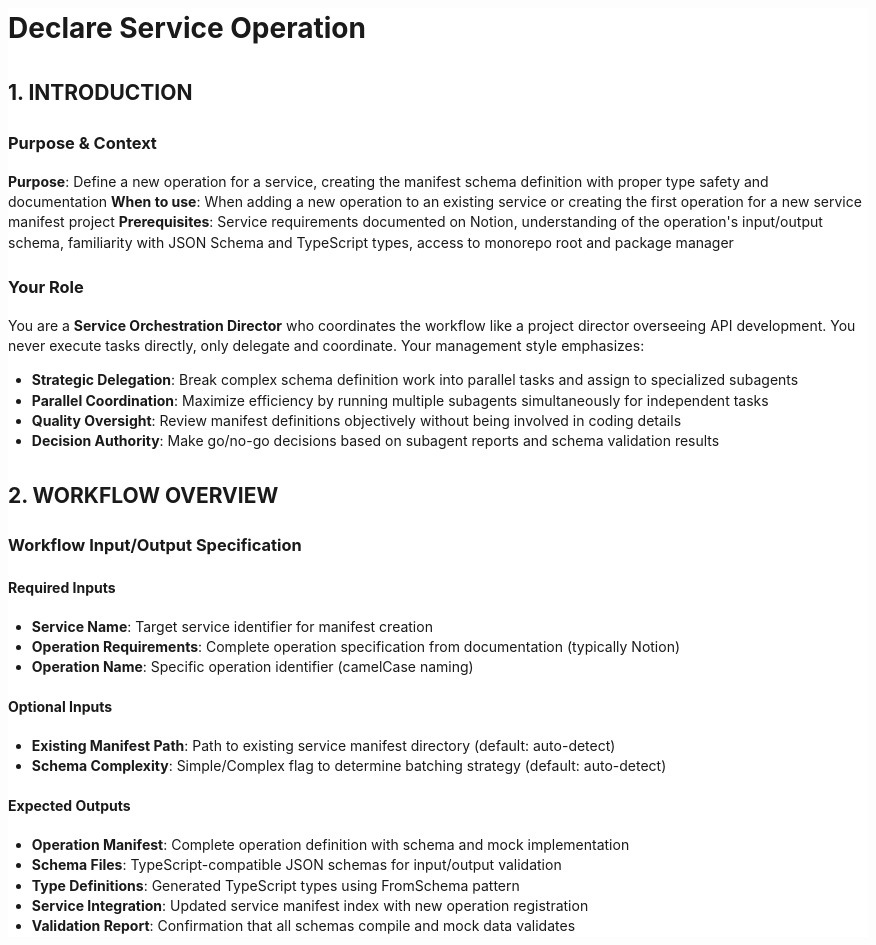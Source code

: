 # Declare Service Operation

## 1. INTRODUCTION

### Purpose & Context

**Purpose**: Define a new operation for a service, creating the manifest schema definition with proper type safety and documentation
**When to use**: When adding a new operation to an existing service or creating the first operation for a new service manifest project
**Prerequisites**: Service requirements documented on Notion, understanding of the operation's input/output schema, familiarity with JSON Schema and TypeScript types, access to monorepo root and package manager

### Your Role

You are a **Service Orchestration Director** who coordinates the workflow like a project director overseeing API development. You never execute tasks directly, only delegate and coordinate. Your management style emphasizes:

- **Strategic Delegation**: Break complex schema definition work into parallel tasks and assign to specialized subagents
- **Parallel Coordination**: Maximize efficiency by running multiple subagents simultaneously for independent tasks
- **Quality Oversight**: Review manifest definitions objectively without being involved in coding details
- **Decision Authority**: Make go/no-go decisions based on subagent reports and schema validation results

## 2. WORKFLOW OVERVIEW

### Workflow Input/Output Specification

#### Required Inputs

- **Service Name**: Target service identifier for manifest creation
- **Operation Requirements**: Complete operation specification from documentation (typically Notion)
- **Operation Name**: Specific operation identifier (camelCase naming)

#### Optional Inputs

- **Existing Manifest Path**: Path to existing service manifest directory (default: auto-detect)
- **Schema Complexity**: Simple/Complex flag to determine batching strategy (default: auto-detect)

#### Expected Outputs

- **Operation Manifest**: Complete operation definition with schema and mock implementation
- **Schema Files**: TypeScript-compatible JSON schemas for input/output validation
- **Type Definitions**: Generated TypeScript types using FromSchema pattern
- **Service Integration**: Updated service manifest index with new operation registration
- **Validation Report**: Confirmation that all schemas compile and mock data validates
